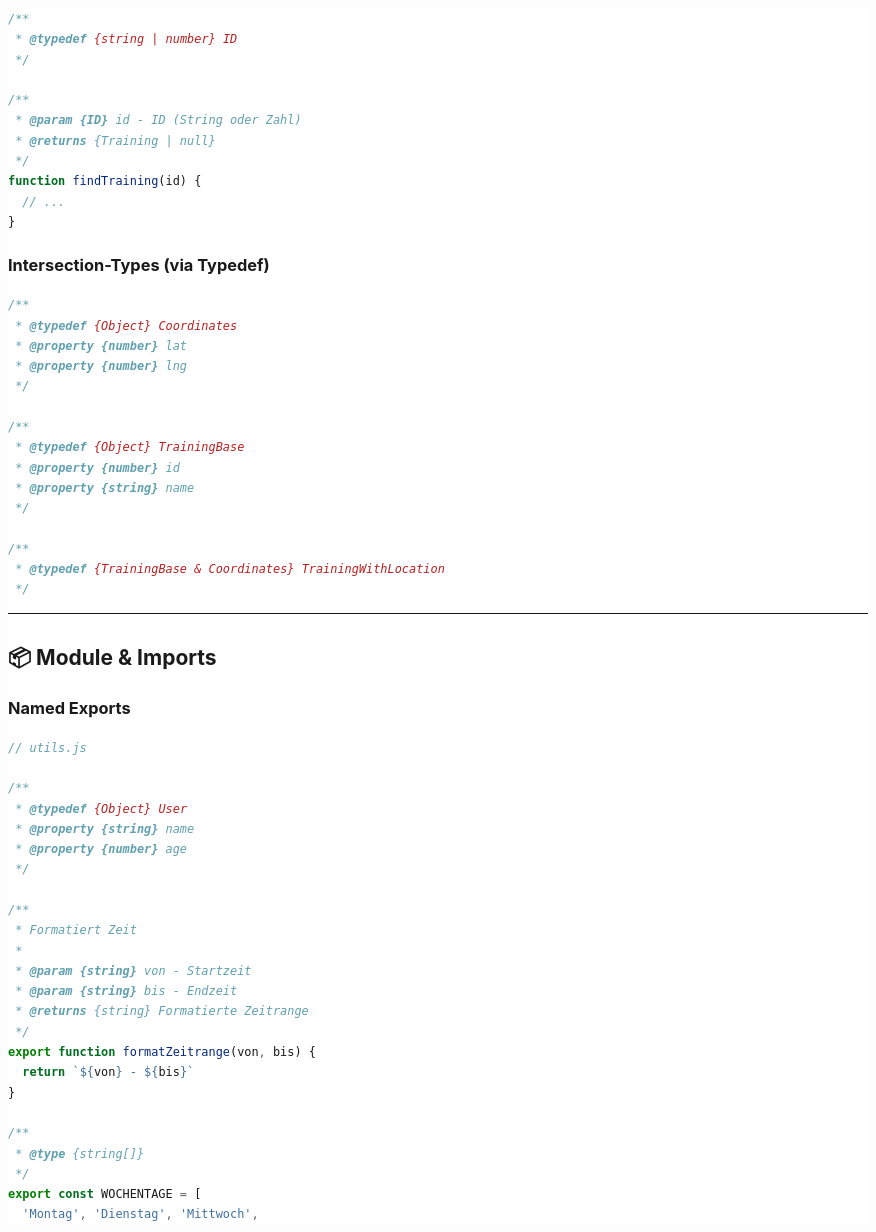 ```javascript
/**
 * @typedef {string | number} ID
 */

/**
 * @param {ID} id - ID (String oder Zahl)
 * @returns {Training | null}
 */
function findTraining(id) {
  // ...
}
```

### Intersection-Types (via Typedef)

```javascript
/**
 * @typedef {Object} Coordinates
 * @property {number} lat
 * @property {number} lng
 */

/**
 * @typedef {Object} TrainingBase
 * @property {number} id
 * @property {string} name
 */

/**
 * @typedef {TrainingBase & Coordinates} TrainingWithLocation
 */
```

---

## 📦 Module & Imports

### Named Exports

```javascript
// utils.js

/**
 * @typedef {Object} User
 * @property {string} name
 * @property {number} age
 */

/**
 * Formatiert Zeit
 *
 * @param {string} von - Startzeit
 * @param {string} bis - Endzeit
 * @returns {string} Formatierte Zeitrange
 */
export function formatZeitrange(von, bis) {
  return `${von} - ${bis}`
}

/**
 * @type {string[]}
 */
export const WOCHENTAGE = [
  'Montag', 'Dienstag', 'Mittwoch',
```